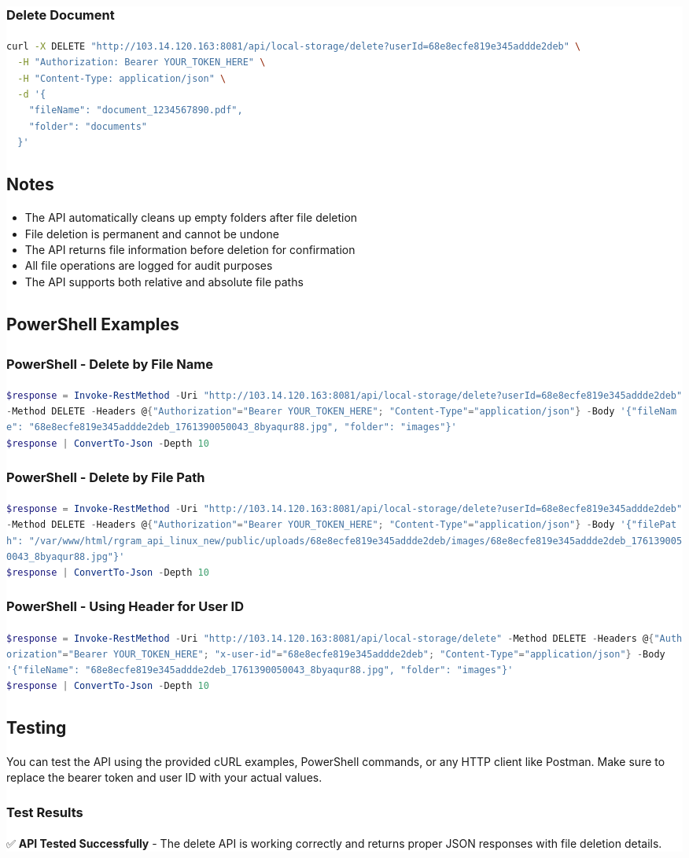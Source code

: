 ### Delete Document
```bash
curl -X DELETE "http://103.14.120.163:8081/api/local-storage/delete?userId=68e8ecfe819e345addde2deb" \
  -H "Authorization: Bearer YOUR_TOKEN_HERE" \
  -H "Content-Type: application/json" \
  -d '{
    "fileName": "document_1234567890.pdf",
    "folder": "documents"
  }'
```

## Notes
- The API automatically cleans up empty folders after file deletion
- File deletion is permanent and cannot be undone
- The API returns file information before deletion for confirmation
- All file operations are logged for audit purposes
- The API supports both relative and absolute file paths

## PowerShell Examples

### PowerShell - Delete by File Name
```powershell
$response = Invoke-RestMethod -Uri "http://103.14.120.163:8081/api/local-storage/delete?userId=68e8ecfe819e345addde2deb" -Method DELETE -Headers @{"Authorization"="Bearer YOUR_TOKEN_HERE"; "Content-Type"="application/json"} -Body '{"fileName": "68e8ecfe819e345addde2deb_1761390050043_8byaqur88.jpg", "folder": "images"}'
$response | ConvertTo-Json -Depth 10
```

### PowerShell - Delete by File Path
```powershell
$response = Invoke-RestMethod -Uri "http://103.14.120.163:8081/api/local-storage/delete?userId=68e8ecfe819e345addde2deb" -Method DELETE -Headers @{"Authorization"="Bearer YOUR_TOKEN_HERE"; "Content-Type"="application/json"} -Body '{"filePath": "/var/www/html/rgram_api_linux_new/public/uploads/68e8ecfe819e345addde2deb/images/68e8ecfe819e345addde2deb_1761390050043_8byaqur88.jpg"}'
$response | ConvertTo-Json -Depth 10
```

### PowerShell - Using Header for User ID
```powershell
$response = Invoke-RestMethod -Uri "http://103.14.120.163:8081/api/local-storage/delete" -Method DELETE -Headers @{"Authorization"="Bearer YOUR_TOKEN_HERE"; "x-user-id"="68e8ecfe819e345addde2deb"; "Content-Type"="application/json"} -Body '{"fileName": "68e8ecfe819e345addde2deb_1761390050043_8byaqur88.jpg", "folder": "images"}'
$response | ConvertTo-Json -Depth 10
```

## Testing
You can test the API using the provided cURL examples, PowerShell commands, or any HTTP client like Postman. Make sure to replace the bearer token and user ID with your actual values.

### Test Results
✅ **API Tested Successfully** - The delete API is working correctly and returns proper JSON responses with file deletion details.
